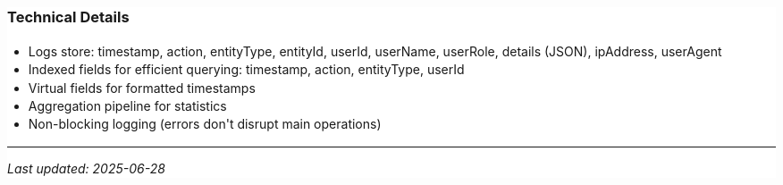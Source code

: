 ### Technical Details
- Logs store: timestamp, action, entityType, entityId, userId, userName, userRole, details (JSON), ipAddress, userAgent
- Indexed fields for efficient querying: timestamp, action, entityType, userId
- Virtual fields for formatted timestamps
- Aggregation pipeline for statistics
- Non-blocking logging (errors don't disrupt main operations)

---

*Last updated: 2025-06-28*